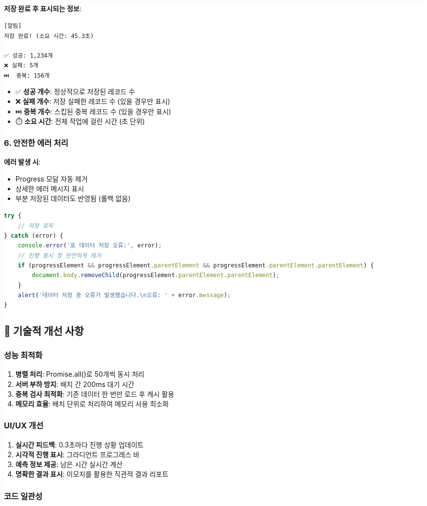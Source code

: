 **저장 완료 후 표시되는 정보**:

```
[알림]
저장 완료! (소요 시간: 45.3초)

✅ 성공: 1,234개
❌ 실패: 5개
⏭️  중복: 156개
```

- ✅ **성공 개수**: 정상적으로 저장된 레코드 수
- ❌ **실패 개수**: 저장 실패한 레코드 수 (있을 경우만 표시)
- ⏭️ **중복 개수**: 스킵된 중복 레코드 수 (있을 경우만 표시)
- ⏱️ **소요 시간**: 전체 작업에 걸린 시간 (초 단위)

### 6. 안전한 에러 처리

**에러 발생 시**:
- Progress 모달 자동 제거
- 상세한 에러 메시지 표시
- 부분 저장된 데이터도 반영됨 (롤백 없음)

```javascript
try {
    // 저장 로직
} catch (error) {
    console.error('표 데이터 저장 오류:', error);
    // 진행 표시 창 안전하게 제거
    if (progressElement && progressElement.parentElement && progressElement.parentElement.parentElement) {
        document.body.removeChild(progressElement.parentElement.parentElement);
    }
    alert('데이터 저장 중 오류가 발생했습니다.\n오류: ' + error.message);
}
```

## 🔧 기술적 개선 사항

### 성능 최적화

1. **병렬 처리**: Promise.all()로 50개씩 동시 처리
2. **서버 부하 방지**: 배치 간 200ms 대기 시간
3. **중복 검사 최적화**: 기존 데이터 한 번만 로드 후 캐시 활용
4. **메모리 효율**: 배치 단위로 처리하여 메모리 사용 최소화

### UI/UX 개선

1. **실시간 피드백**: 0.3초마다 진행 상황 업데이트
2. **시각적 진행 표시**: 그라디언트 프로그레스 바
3. **예측 정보 제공**: 남은 시간 실시간 계산
4. **명확한 결과 표시**: 이모지를 활용한 직관적 결과 리포트

### 코드 일관성
